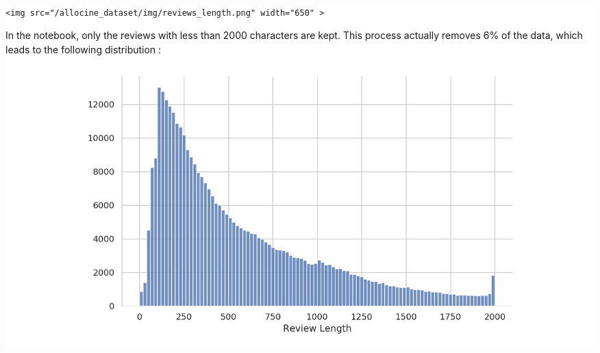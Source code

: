     <img src="/allocine_dataset/img/reviews_length.png" width="650" >
</p>

In the notebook, only the reviews with less than 2000 characters are kept.
This process actually removes 6% of the data, which leads to the following distribution :

<p align="center">
    <img src="/allocine_dataset/img/short_reviews_length.png" width="650" >
</p>
